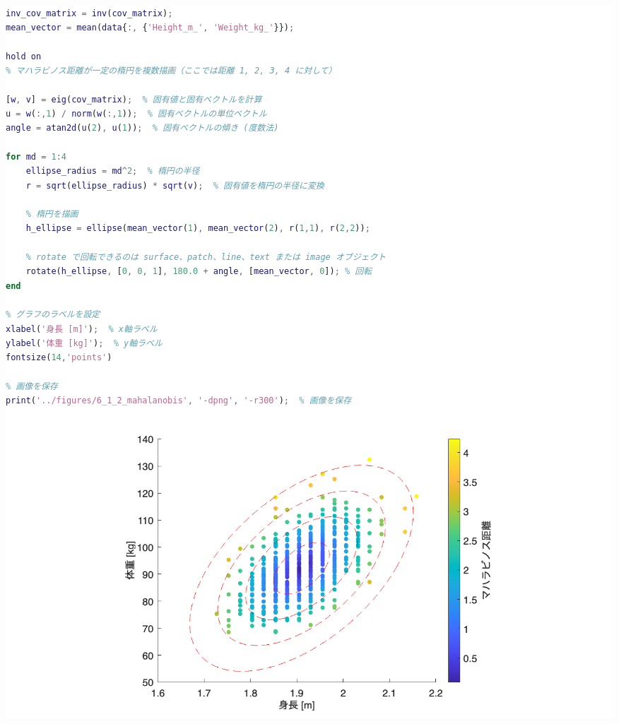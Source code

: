 ```matlab
inv_cov_matrix = inv(cov_matrix);
mean_vector = mean(data{:, {'Height_m_', 'Weight_kg_'}});

hold on
% マハラビノス距離が一定の楕円を複数描画（ここでは距離 1, 2, 3, 4 に対して）

[w, v] = eig(cov_matrix);  % 固有値と固有ベクトルを計算
u = w(:,1) / norm(w(:,1));  % 固有ベクトルの単位ベクトル
angle = atan2d(u(2), u(1));  % 固有ベクトルの傾き (度数法)

for md = 1:4
    ellipse_radius = md^2;  % 楕円の半径
    r = sqrt(ellipse_radius) * sqrt(v);  % 固有値を楕円の半径に変換

    % 楕円を描画
    h_ellipse = ellipse(mean_vector(1), mean_vector(2), r(1,1), r(2,2));

    % rotate で回転できるのは surface、patch、line、text または image オブジェクト
    rotate(h_ellipse, [0, 0, 1], 180.0 + angle, [mean_vector, 0]); % 回転
end

% グラフのラベルを設定
xlabel('身長 [m]');  % x軸ラベル
ylabel('体重 [kg]');  % y軸ラベル
fontsize(14,'points')

% 画像を保存
print('../figures/6_1_2_mahalanobis', '-dpng', '-r300');  % 画像を保存
```

<center><img src="chapter6_1_media/figure_1.png" width="562" alt="figure_1.png"></center>